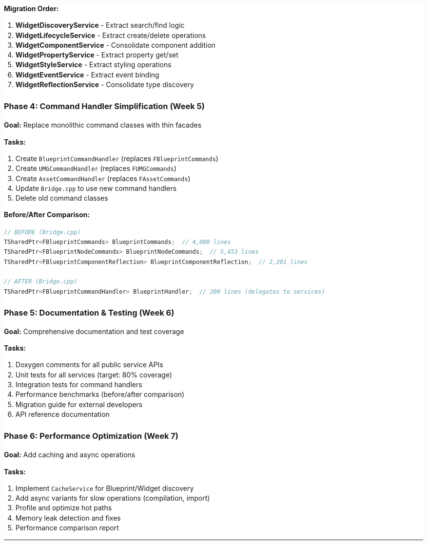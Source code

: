 **Migration Order:**
1. **WidgetDiscoveryService** - Extract search/find logic
2. **WidgetLifecycleService** - Extract create/delete operations
3. **WidgetComponentService** - Consolidate component addition
4. **WidgetPropertyService** - Extract property get/set
5. **WidgetStyleService** - Extract styling operations
6. **WidgetEventService** - Extract event binding
7. **WidgetReflectionService** - Consolidate type discovery

### Phase 4: Command Handler Simplification (Week 5)
**Goal:** Replace monolithic command classes with thin facades

**Tasks:**
1. Create `BlueprintCommandHandler` (replaces `FBlueprintCommands`)
2. Create `UMGCommandHandler` (replaces `FUMGCommands`)
3. Create `AssetCommandHandler` (replaces `FAssetCommands`)
4. Update `Bridge.cpp` to use new command handlers
5. Delete old command classes

**Before/After Comparison:**
```cpp
// BEFORE (Bridge.cpp)
TSharedPtr<FBlueprintCommands> BlueprintCommands;  // 4,000 lines
TSharedPtr<FBlueprintNodeCommands> BlueprintNodeCommands;  // 5,453 lines
TSharedPtr<FBlueprintComponentReflection> BlueprintComponentReflection;  // 2,201 lines

// AFTER (Bridge.cpp)
TSharedPtr<FBlueprintCommandHandler> BlueprintHandler;  // 200 lines (delegates to services)
```

### Phase 5: Documentation & Testing (Week 6)
**Goal:** Comprehensive documentation and test coverage

**Tasks:**
1. Doxygen comments for all public service APIs
2. Unit tests for all services (target: 80% coverage)
3. Integration tests for command handlers
4. Performance benchmarks (before/after comparison)
5. Migration guide for external developers
6. API reference documentation

### Phase 6: Performance Optimization (Week 7)
**Goal:** Add caching and async operations

**Tasks:**
1. Implement `CacheService` for Blueprint/Widget discovery
2. Add async variants for slow operations (compilation, import)
3. Profile and optimize hot paths
4. Memory leak detection and fixes
5. Performance comparison report

---
